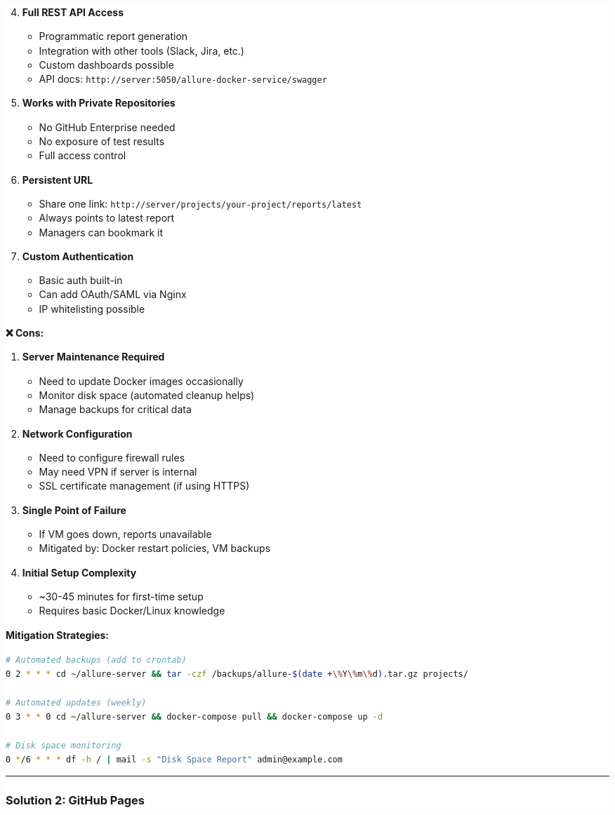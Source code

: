 4. **Full REST API Access**
   - Programmatic report generation
   - Integration with other tools (Slack, Jira, etc.)
   - Custom dashboards possible
   - API docs: `http://server:5050/allure-docker-service/swagger`

5. **Works with Private Repositories**
   - No GitHub Enterprise needed
   - No exposure of test results
   - Full access control

6. **Persistent URL**
   - Share one link: `http://server/projects/your-project/reports/latest`
   - Always points to latest report
   - Managers can bookmark it

7. **Custom Authentication**
   - Basic auth built-in
   - Can add OAuth/SAML via Nginx
   - IP whitelisting possible

**❌ Cons:**

1. **Server Maintenance Required**
   - Need to update Docker images occasionally
   - Monitor disk space (automated cleanup helps)
   - Manage backups for critical data

2. **Network Configuration**
   - Need to configure firewall rules
   - May need VPN if server is internal
   - SSL certificate management (if using HTTPS)

3. **Single Point of Failure**
   - If VM goes down, reports unavailable
   - Mitigated by: Docker restart policies, VM backups

4. **Initial Setup Complexity**
   - ~30-45 minutes for first-time setup
   - Requires basic Docker/Linux knowledge

**Mitigation Strategies:**

```bash
# Automated backups (add to crontab)
0 2 * * * cd ~/allure-server && tar -czf /backups/allure-$(date +\%Y\%m\%d).tar.gz projects/

# Automated updates (weekly)
0 3 * * 0 cd ~/allure-server && docker-compose pull && docker-compose up -d

# Disk space monitoring
0 */6 * * * df -h / | mail -s "Disk Space Report" admin@example.com
```

---

### Solution 2: GitHub Pages
